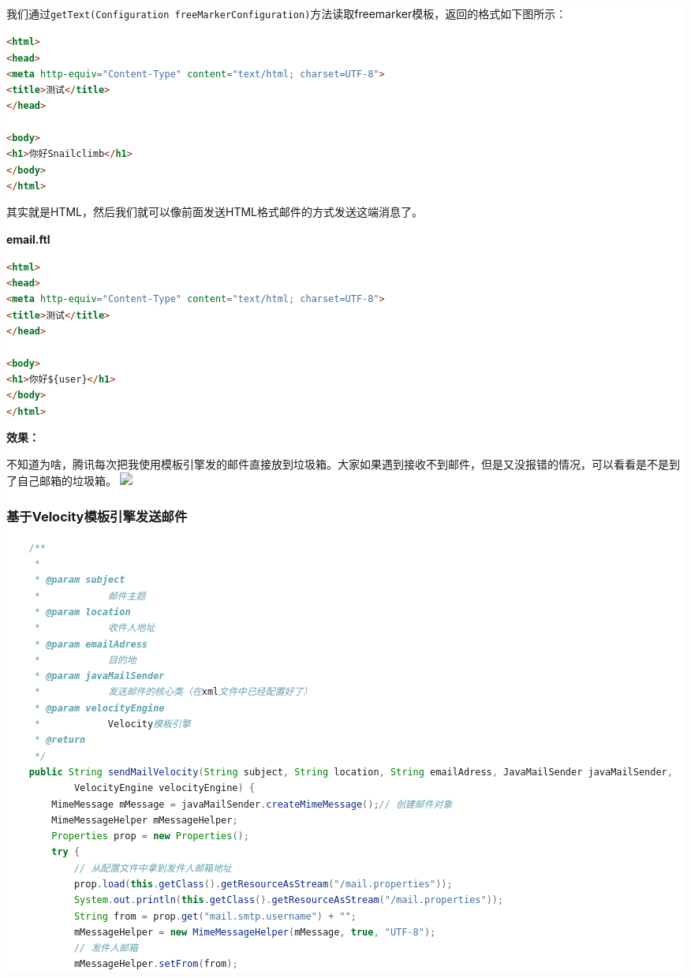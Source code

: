 我们通过`getText(Configuration freeMarkerConfiguration)`方法读取freemarker模板，返回的格式如下图所示：
```html
<html>
<head>
<meta http-equiv="Content-Type" content="text/html; charset=UTF-8">
<title>测试</title>
</head>

<body>
<h1>你好Snailclimb</h1>
</body>
</html>
```
其实就是HTML，然后我们就可以像前面发送HTML格式邮件的方式发送这端消息了。

**email.ftl**

```html
<html>
<head>
<meta http-equiv="Content-Type" content="text/html; charset=UTF-8">
<title>测试</title>
</head>

<body>
<h1>你好${user}</h1>
</body>
</html>
```

**效果：**

不知道为啥，腾讯每次把我使用模板引擎发的邮件直接放到垃圾箱。大家如果遇到接收不到邮件，但是又没报错的情况，可以看看是不是到了自己邮箱的垃圾箱。
![](https://user-gold-cdn.xitu.io/2018/8/9/1651e5ea0aff60fd?w=1346&h=626&f=png&s=106930)
### 基于Velocity模板引擎发送邮件

```java
	/**
	 * 
	 * @param subject
	 *            邮件主题
	 * @param location
	 *            收件人地址
	 * @param emailAdress
	 *            目的地
	 * @param javaMailSender
	 *            发送邮件的核心类（在xml文件中已经配置好了）
	 * @param velocityEngine
	 *            Velocity模板引擎
	 * @return
	 */
	public String sendMailVelocity(String subject, String location, String emailAdress, JavaMailSender javaMailSender,
			VelocityEngine velocityEngine) {
		MimeMessage mMessage = javaMailSender.createMimeMessage();// 创建邮件对象
		MimeMessageHelper mMessageHelper;
		Properties prop = new Properties();
		try {
			// 从配置文件中拿到发件人邮箱地址
			prop.load(this.getClass().getResourceAsStream("/mail.properties"));
			System.out.println(this.getClass().getResourceAsStream("/mail.properties"));
			String from = prop.get("mail.smtp.username") + "";
			mMessageHelper = new MimeMessageHelper(mMessage, true, "UTF-8");
			// 发件人邮箱
			mMessageHelper.setFrom(from);
```